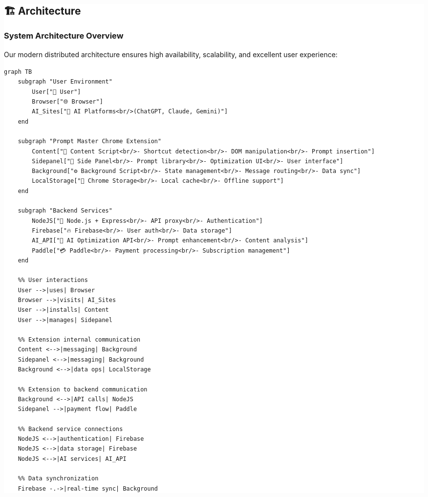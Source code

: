 ## 🏗️ Architecture

### System Architecture Overview

Our modern distributed architecture ensures high availability, scalability, and excellent user experience:

```mermaid
graph TB
    subgraph "User Environment"
        User["👤 User"]
        Browser["🌐 Browser"]
        AI_Sites["🤖 AI Platforms<br/>(ChatGPT, Claude, Gemini)"]
    end

    subgraph "Prompt Master Chrome Extension"
        Content["📄 Content Script<br/>- Shortcut detection<br/>- DOM manipulation<br/>- Prompt insertion"]
        Sidepanel["📱 Side Panel<br/>- Prompt library<br/>- Optimization UI<br/>- User interface"]
        Background["⚙️ Background Script<br/>- State management<br/>- Message routing<br/>- Data sync"]
        LocalStorage["💾 Chrome Storage<br/>- Local cache<br/>- Offline support"]
    end

    subgraph "Backend Services"
        NodeJS["🚀 Node.js + Express<br/>- API proxy<br/>- Authentication"]
        Firebase["🔥 Firebase<br/>- User auth<br/>- Data storage"]
        AI_API["🧠 AI Optimization API<br/>- Prompt enhancement<br/>- Content analysis"]
        Paddle["💳 Paddle<br/>- Payment processing<br/>- Subscription management"]
    end

    %% User interactions
    User -->|uses| Browser
    Browser -->|visits| AI_Sites
    User -->|installs| Content
    User -->|manages| Sidepanel

    %% Extension internal communication
    Content <-->|messaging| Background
    Sidepanel <-->|messaging| Background
    Background <-->|data ops| LocalStorage

    %% Extension to backend communication
    Background <-->|API calls| NodeJS
    Sidepanel -->|payment flow| Paddle

    %% Backend service connections
    NodeJS <-->|authentication| Firebase
    NodeJS <-->|data storage| Firebase
    NodeJS <-->|AI services| AI_API

    %% Data synchronization
    Firebase -.->|real-time sync| Background
```
